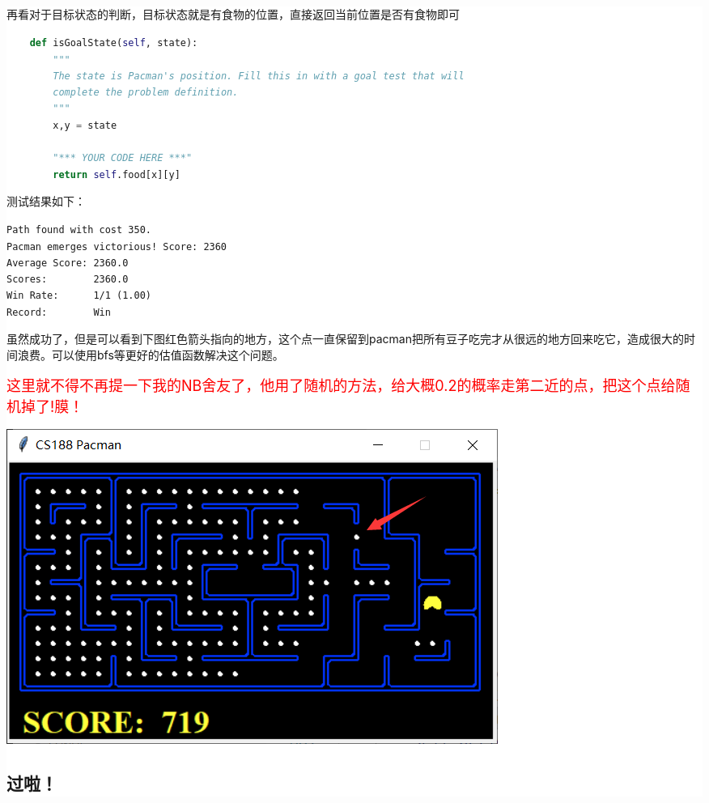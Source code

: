 

再看对于目标状态的判断，目标状态就是有食物的位置，直接返回当前位置是否有食物即可

```python
    def isGoalState(self, state):
        """
        The state is Pacman's position. Fill this in with a goal test that will
        complete the problem definition.
        """
        x,y = state

        "*** YOUR CODE HERE ***"
        return self.food[x][y]
```



测试结果如下：

```shell
Path found with cost 350.
Pacman emerges victorious! Score: 2360
Average Score: 2360.0
Scores:        2360.0    
Win Rate:      1/1 (1.00)
Record:        Win     
```

虽然成功了，但是可以看到下图红色箭头指向的地方，这个点一直保留到pacman把所有豆子吃完才从很远的地方回来吃它，造成很大的时间浪费。可以使用bfs等更好的估值函数解决这个问题。

<font color=red size=4>这里就不得不再提一下我的NB舍友了，他用了随机的方法，给大概0.2的概率走第二近的点，把这个点给随机掉了!膜！</font>


![image-20221227230310376](readme/image-20221227230310376.png)


## 过啦！
